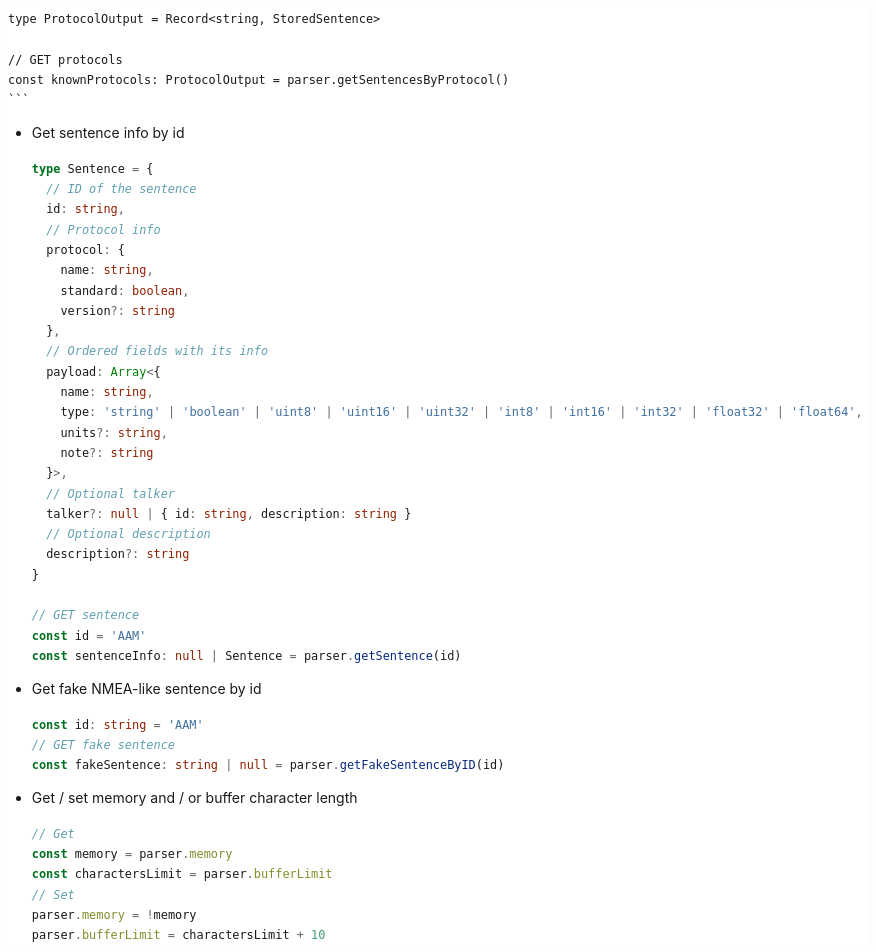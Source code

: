     type ProtocolOutput = Record<string, StoredSentence>

    // GET protocols
    const knownProtocols: ProtocolOutput = parser.getSentencesByProtocol()
    ```

- Get sentence info by id

    ```typescript
    type Sentence = {
      // ID of the sentence
      id: string,
      // Protocol info
      protocol: {
        name: string,
        standard: boolean,
        version?: string
      },
      // Ordered fields with its info
      payload: Array<{
        name: string,
        type: 'string' | 'boolean' | 'uint8' | 'uint16' | 'uint32' | 'int8' | 'int16' | 'int32' | 'float32' | 'float64',
        units?: string,
        note?: string
      }>,
      // Optional talker
      talker?: null | { id: string, description: string }
      // Optional description
      description?: string
    }

    // GET sentence
    const id = 'AAM'
    const sentenceInfo: null | Sentence = parser.getSentence(id)
    ```

- Get fake NMEA-like sentence by id

    ```typescript
    const id: string = 'AAM'
    // GET fake sentence
    const fakeSentence: string | null = parser.getFakeSentenceByID(id)
    ```

- Get / set memory and / or buffer character length

    ```typescript
    // Get
    const memory = parser.memory
    const charactersLimit = parser.bufferLimit
    // Set
    parser.memory = !memory
    parser.bufferLimit = charactersLimit + 10
    ```
